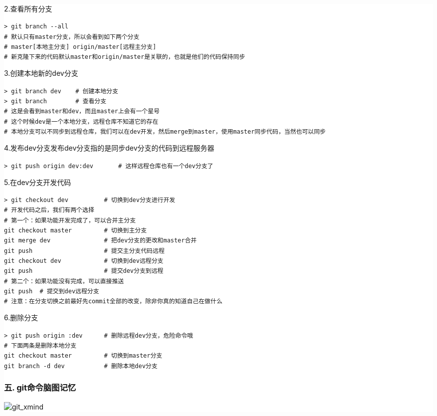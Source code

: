 2.查看所有分支
```
> git branch --all
# 默认只有master分支，所以会看到如下两个分支
# master[本地主分支] origin/master[远程主分支]
# 新克隆下来的代码默认master和origin/master是关联的，也就是他们的代码保持同步
```

3.创建本地新的dev分支
```
> git branch dev    # 创建本地分支
> git branch        # 查看分支
# 这是会看到master和dev，而且master上会有一个星号
# 这个时候dev是一个本地分支，远程仓库不知道它的存在
# 本地分支可以不同步到远程仓库，我们可以在dev开发，然后merge到master，使用master同步代码，当然也可以同步
```

4.发布dev分支发布dev分支指的是同步dev分支的代码到远程服务器
```
> git push origin dev:dev       # 这样远程仓库也有一个dev分支了
```

5.在dev分支开发代码
```
> git checkout dev          # 切换到dev分支进行开发
# 开发代码之后，我们有两个选择
# 第一个：如果功能开发完成了，可以合并主分支
git checkout master         # 切换到主分支
git merge dev               # 把dev分支的更改和master合并
git push                    # 提交主分支代码远程
git checkout dev            # 切换到dev远程分支
git push                    # 提交dev分支到远程
# 第二个：如果功能没有完成，可以直接推送
git push  # 提交到dev远程分支
# 注意：在分支切换之前最好先commit全部的改变，除非你真的知道自己在做什么
```

6.删除分支
```
> git push origin :dev      # 删除远程dev分支，危险命令哦
# 下面两条是删除本地分支
git checkout master         # 切换到master分支
git branch -d dev           # 删除本地dev分支
```

### 五. git命令脑图记忆

![git_xmind](http://oss.willhappy.cn/18-4-27/98991932.jpg)


[1]: https://git-scm.com/book/zh/v1/Git-%E5%88%86%E6%94%AF-%E4%BD%95%E8%B0%93%E5%88%86%E6%94%AF
[2]: https://git-scm.com/book/zh/v1/Git-%E5%88%86%E6%94%AF-%E5%88%A9%E7%94%A8%E5%88%86%E6%94%AF%E8%BF%9B%E8%A1%8C%E5%BC%80%E5%8F%91%E7%9A%84%E5%B7%A5%E4%BD%9C%E6%B5%81%E7%A8%8B
[3]: https://www.zhihu.com/question/21995370/answer/19975870
[4]: http://oss.willhappy.cn/18-5-3/92985784.jpg
[5]: http://www.ruanyifeng.com/blog/2014/06/git_remote.html
[6]: https://www.liaoxuefeng.com/wiki/0013739516305929606dd18361248578c67b8067c8c017b000